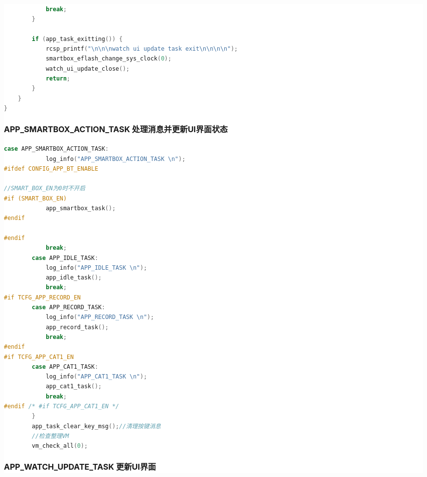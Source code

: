 ```c
            break;
        }

        if (app_task_exitting()) {
            rcsp_printf("\n\n\nwatch ui update task exit\n\n\n\n");
            smartbox_eflash_change_sys_clock(0);
            watch_ui_update_close();
            return;
        }
    }
}
```

### **APP_SMARTBOX_ACTION_TASK 处理消息并更新UI界面状态**

```c
case APP_SMARTBOX_ACTION_TASK:
            log_info("APP_SMARTBOX_ACTION_TASK \n");
#ifdef CONFIG_APP_BT_ENABLE

//SMART_BOX_EN为0时不开启
#if (SMART_BOX_EN)
            app_smartbox_task();
#endif

#endif
            break;
        case APP_IDLE_TASK:
            log_info("APP_IDLE_TASK \n");
            app_idle_task();
            break;
#if TCFG_APP_RECORD_EN
        case APP_RECORD_TASK:
            log_info("APP_RECORD_TASK \n");
            app_record_task();
            break;
#endif
#if TCFG_APP_CAT1_EN
        case APP_CAT1_TASK:
            log_info("APP_CAT1_TASK \n");
            app_cat1_task();
            break;
#endif /* #if TCFG_APP_CAT1_EN */
        }
        app_task_clear_key_msg();//清理按键消息
        //检查整理VM
        vm_check_all(0);
```

### **APP_WATCH_UPDATE_TASK 更新UI界面**
